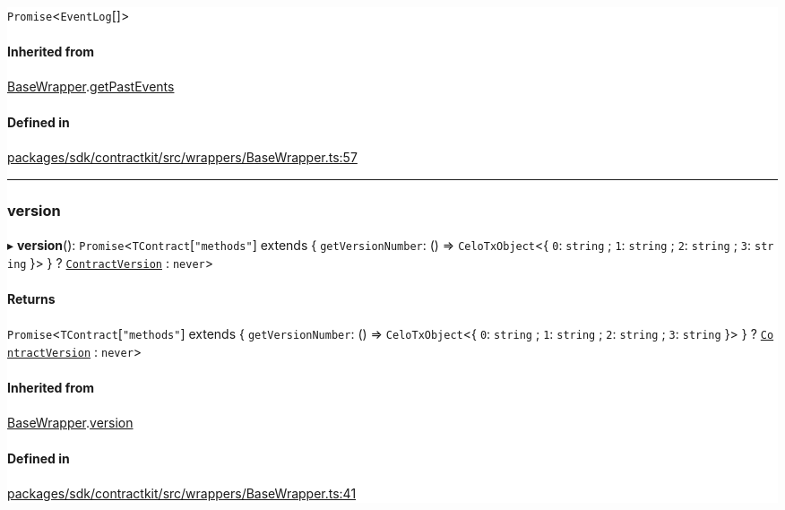 `Promise`\<`EventLog`[]\>

#### Inherited from

[BaseWrapper](wrappers_BaseWrapper.BaseWrapper.md).[getPastEvents](wrappers_BaseWrapper.BaseWrapper.md#getpastevents)

#### Defined in

[packages/sdk/contractkit/src/wrappers/BaseWrapper.ts:57](https://github.com/celo-org/developer-tooling/blob/master/packages/sdk/contractkit/src/wrappers/BaseWrapper.ts#L57)

___

### version

▸ **version**(): `Promise`\<`TContract`[``"methods"``] extends \{ `getVersionNumber`: () => `CeloTxObject`\<\{ `0`: `string` ; `1`: `string` ; `2`: `string` ; `3`: `string`  }\>  } ? [`ContractVersion`](versions.ContractVersion.md) : `never`\>

#### Returns

`Promise`\<`TContract`[``"methods"``] extends \{ `getVersionNumber`: () => `CeloTxObject`\<\{ `0`: `string` ; `1`: `string` ; `2`: `string` ; `3`: `string`  }\>  } ? [`ContractVersion`](versions.ContractVersion.md) : `never`\>

#### Inherited from

[BaseWrapper](wrappers_BaseWrapper.BaseWrapper.md).[version](wrappers_BaseWrapper.BaseWrapper.md#version)

#### Defined in

[packages/sdk/contractkit/src/wrappers/BaseWrapper.ts:41](https://github.com/celo-org/developer-tooling/blob/master/packages/sdk/contractkit/src/wrappers/BaseWrapper.ts#L41)
